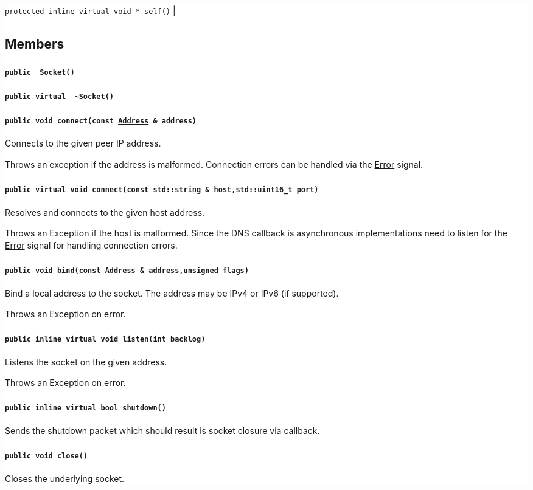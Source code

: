 `protected inline virtual void * self()` | 

## Members

#### `public  Socket()` 





#### `public virtual  ~Socket()` 





#### `public void connect(const `[`Address`](#classscy_1_1net_1_1Address)` & address)` 



Connects to the given peer IP address.

Throws an exception if the address is malformed. Connection errors can be handled via the [Error](#structscy_1_1Error) signal.

#### `public virtual void connect(const std::string & host,std::uint16_t port)` 



Resolves and connects to the given host address.

Throws an Exception if the host is malformed. Since the DNS callback is asynchronous implementations need to listen for the [Error](#structscy_1_1Error) signal for handling connection errors.

#### `public void bind(const `[`Address`](#classscy_1_1net_1_1Address)` & address,unsigned flags)` 



Bind a local address to the socket. The address may be IPv4 or IPv6 (if supported).

Throws an Exception on error.

#### `public inline virtual void listen(int backlog)` 



Listens the socket on the given address.

Throws an Exception on error.

#### `public inline virtual bool shutdown()` 



Sends the shutdown packet which should result is socket closure via callback.

#### `public void close()` 

Closes the underlying socket.

